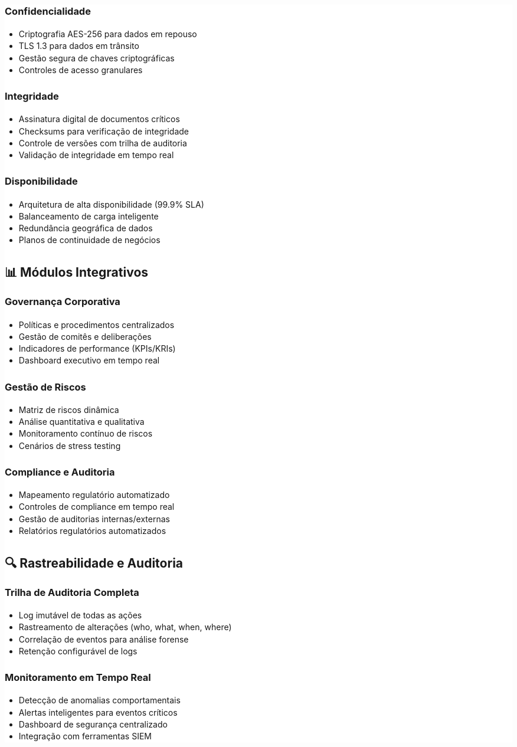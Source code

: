 ### Confidencialidade
- Criptografia AES-256 para dados em repouso
- TLS 1.3 para dados em trânsito
- Gestão segura de chaves criptográficas
- Controles de acesso granulares

### Integridade
- Assinatura digital de documentos críticos
- Checksums para verificação de integridade
- Controle de versões com trilha de auditoria
- Validação de integridade em tempo real

### Disponibilidade
- Arquitetura de alta disponibilidade (99.9% SLA)
- Balanceamento de carga inteligente
- Redundância geográfica de dados
- Planos de continuidade de negócios

## 📊 Módulos Integrativos

### Governança Corporativa
- Políticas e procedimentos centralizados
- Gestão de comitês e deliberações
- Indicadores de performance (KPIs/KRIs)
- Dashboard executivo em tempo real

### Gestão de Riscos
- Matriz de riscos dinâmica
- Análise quantitativa e qualitativa
- Monitoramento contínuo de riscos
- Cenários de stress testing

### Compliance e Auditoria
- Mapeamento regulatório automatizado
- Controles de compliance em tempo real
- Gestão de auditorias internas/externas
- Relatórios regulatórios automatizados

## 🔍 Rastreabilidade e Auditoria

### Trilha de Auditoria Completa
- Log imutável de todas as ações
- Rastreamento de alterações (who, what, when, where)
- Correlação de eventos para análise forense
- Retenção configurável de logs

### Monitoramento em Tempo Real
- Detecção de anomalias comportamentais
- Alertas inteligentes para eventos críticos
- Dashboard de segurança centralizado
- Integração com ferramentas SIEM
